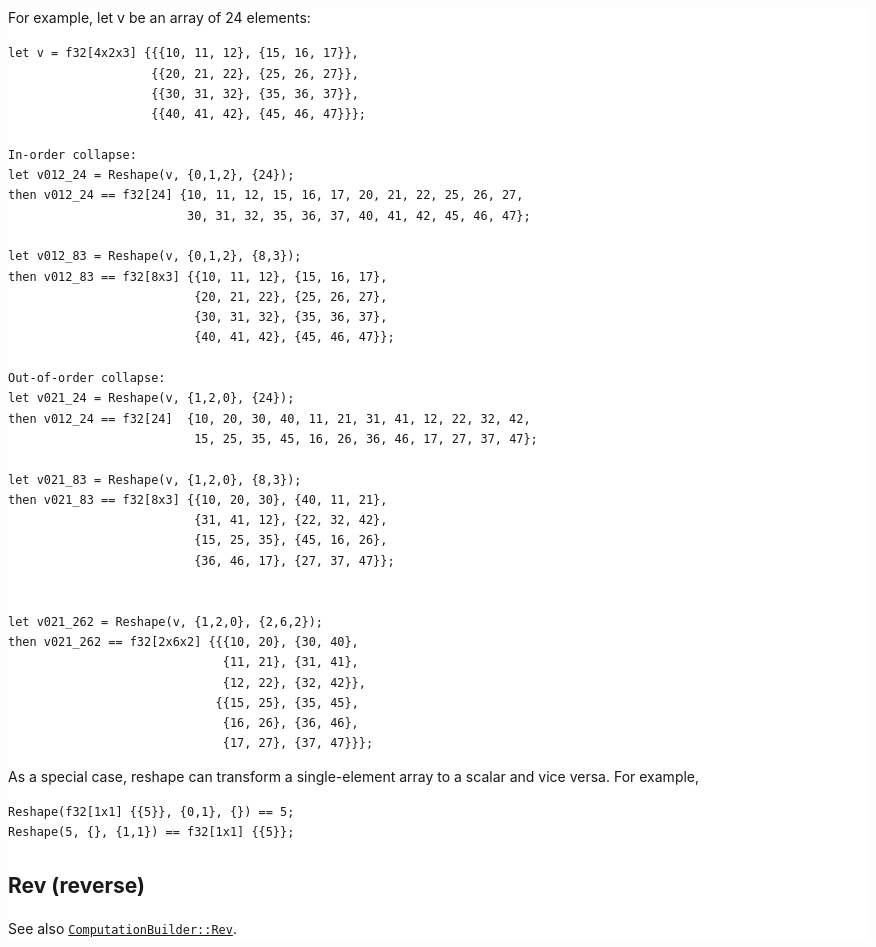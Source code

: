 For example, let v be an array of 24 elements:

```
let v = f32[4x2x3] {{{10, 11, 12}, {15, 16, 17}},
                    {{20, 21, 22}, {25, 26, 27}},
                    {{30, 31, 32}, {35, 36, 37}},
                    {{40, 41, 42}, {45, 46, 47}}};

In-order collapse:
let v012_24 = Reshape(v, {0,1,2}, {24});
then v012_24 == f32[24] {10, 11, 12, 15, 16, 17, 20, 21, 22, 25, 26, 27,
                         30, 31, 32, 35, 36, 37, 40, 41, 42, 45, 46, 47};

let v012_83 = Reshape(v, {0,1,2}, {8,3});
then v012_83 == f32[8x3] {{10, 11, 12}, {15, 16, 17},
                          {20, 21, 22}, {25, 26, 27},
                          {30, 31, 32}, {35, 36, 37},
                          {40, 41, 42}, {45, 46, 47}};

Out-of-order collapse:
let v021_24 = Reshape(v, {1,2,0}, {24});
then v012_24 == f32[24]  {10, 20, 30, 40, 11, 21, 31, 41, 12, 22, 32, 42,
                          15, 25, 35, 45, 16, 26, 36, 46, 17, 27, 37, 47};

let v021_83 = Reshape(v, {1,2,0}, {8,3});
then v021_83 == f32[8x3] {{10, 20, 30}, {40, 11, 21},
                          {31, 41, 12}, {22, 32, 42},
                          {15, 25, 35}, {45, 16, 26},
                          {36, 46, 17}, {27, 37, 47}};


let v021_262 = Reshape(v, {1,2,0}, {2,6,2});
then v021_262 == f32[2x6x2] {{{10, 20}, {30, 40},
                              {11, 21}, {31, 41},
                              {12, 22}, {32, 42}},
                             {{15, 25}, {35, 45},
                              {16, 26}, {36, 46},
                              {17, 27}, {37, 47}}};
```

As a special case, reshape can transform a single-element array to a scalar and
vice versa. For example,

```
Reshape(f32[1x1] {{5}}, {0,1}, {}) == 5;
Reshape(5, {}, {1,1}) == f32[1x1] {{5}};
```

## Rev (reverse)

See also
[`ComputationBuilder::Rev`](https://www.tensorflow.org/code/tensorflow/compiler/xla/client/computation_builder.h).
